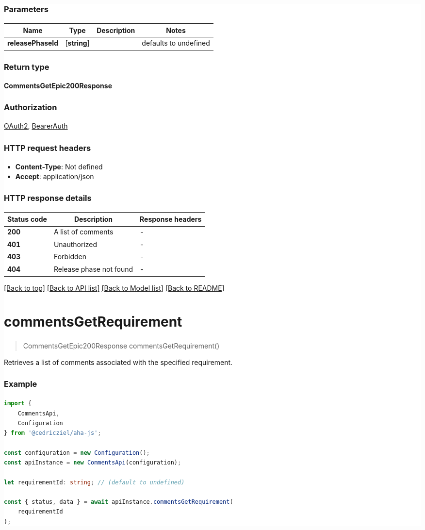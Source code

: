 ### Parameters

|Name | Type | Description  | Notes|
|------------- | ------------- | ------------- | -------------|
| **releasePhaseId** | [**string**] |  | defaults to undefined|


### Return type

**CommentsGetEpic200Response**

### Authorization

[OAuth2](../README.md#OAuth2), [BearerAuth](../README.md#BearerAuth)

### HTTP request headers

 - **Content-Type**: Not defined
 - **Accept**: application/json


### HTTP response details
| Status code | Description | Response headers |
|-------------|-------------|------------------|
|**200** | A list of comments |  -  |
|**401** | Unauthorized |  -  |
|**403** | Forbidden |  -  |
|**404** | Release phase not found |  -  |

[[Back to top]](#) [[Back to API list]](../README.md#documentation-for-api-endpoints) [[Back to Model list]](../README.md#documentation-for-models) [[Back to README]](../README.md)

# **commentsGetRequirement**
> CommentsGetEpic200Response commentsGetRequirement()

Retrieves a list of comments associated with the specified requirement.

### Example

```typescript
import {
    CommentsApi,
    Configuration
} from '@cedricziel/aha-js';

const configuration = new Configuration();
const apiInstance = new CommentsApi(configuration);

let requirementId: string; // (default to undefined)

const { status, data } = await apiInstance.commentsGetRequirement(
    requirementId
);
```
